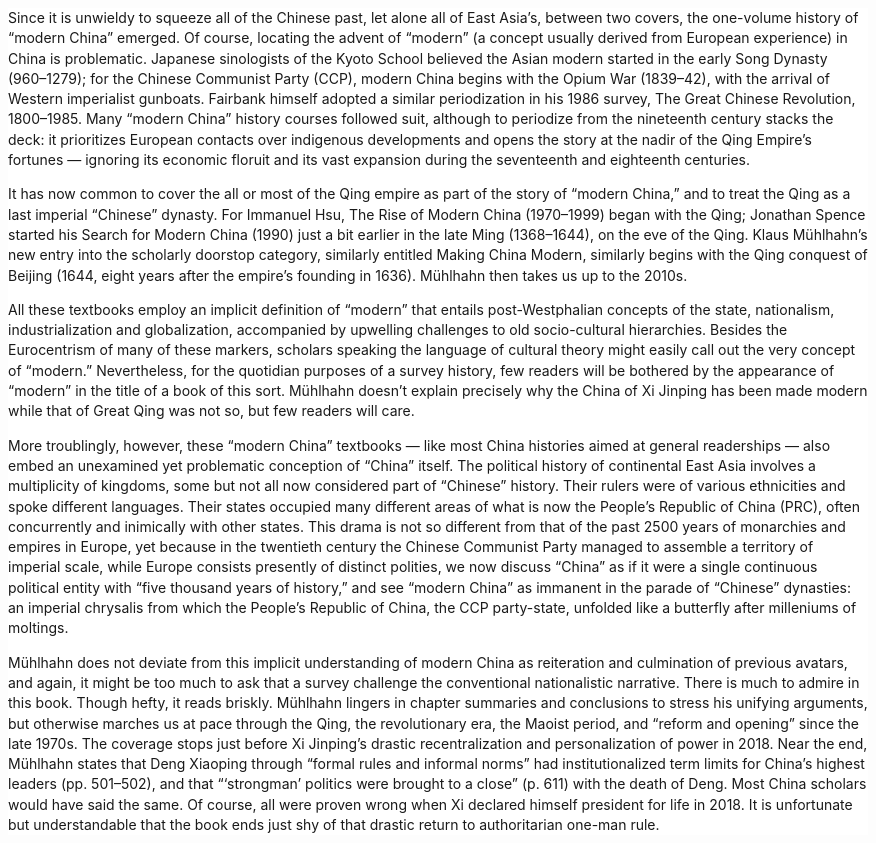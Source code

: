 Since it is unwieldy to squeeze all of the Chinese past, let alone all of East Asia’s, between two covers, the one-volume history of “modern China” emerged. Of course, locating the advent of “modern” (a concept usually derived from European experience) in China is problematic. Japanese sinologists of the Kyoto School believed the Asian modern started in the early Song Dynasty (960–1279); for the Chinese Communist Party (CCP), modern China begins with the Opium War (1839–42), with the arrival of Western imperialist gunboats. Fairbank himself adopted a similar periodization in his 1986 survey, The Great Chinese Revolution, 1800–1985. Many “modern China” history courses followed suit, although to periodize from the nineteenth century stacks the deck: it prioritizes European contacts over indigenous developments and opens the story at the nadir of the Qing Empire’s fortunes — ignoring its economic floruit and its vast expansion during the seventeenth and eighteenth centuries.

It has now common to cover the all or most of the Qing empire as part of the story of “modern China,” and to treat the Qing as a last imperial “Chinese” dynasty. For Immanuel Hsu, The Rise of Modern China (1970–1999) began with the Qing; Jonathan Spence started his Search for Modern China (1990) just a bit earlier in the late Ming (1368–1644), on the eve of the Qing. Klaus Mühlhahn’s new entry into the scholarly doorstop category, similarly entitled Making China Modern, similarly begins with the Qing conquest of Beijing (1644, eight years after the empire’s founding in 1636). Mühlhahn then takes us up to the 2010s.

All these textbooks employ an implicit definition of “modern” that entails post-Westphalian concepts of the state, nationalism, industrialization and globalization, accompanied by upwelling challenges to old socio-cultural hierarchies. Besides the Eurocentrism of many of these markers, scholars speaking the language of cultural theory might easily call out the very concept of “modern.” Nevertheless, for the quotidian purposes of a survey history, few readers will be bothered by the appearance of “modern” in the title of a book of this sort. Mühlhahn doesn’t explain precisely why the China of Xi Jinping has been made modern while that of Great Qing was not so, but few readers will care.

More troublingly, however, these “modern China” textbooks — like most China histories aimed at general readerships — also embed an unexamined yet problematic conception of “China” itself. The political history of continental East Asia involves a multiplicity of kingdoms, some but not all now considered part of “Chinese” history. Their rulers were of various ethnicities and spoke different languages. Their states occupied many different areas of what is now the People’s Republic of China (PRC), often concurrently and inimically with other states. This drama is not so different from that of the past 2500 years of monarchies and empires in Europe, yet because in the twentieth century the Chinese Communist Party managed to assemble a territory of imperial scale, while Europe consists presently of distinct polities, we now discuss “China” as if it were a single continuous political entity with “five thousand years of history,” and see “modern China” as immanent in the parade of “Chinese” dynasties: an imperial chrysalis from which the People’s Republic of China, the CCP party-state, unfolded like a butterfly after milleniums of moltings.

Mühlhahn does not deviate from this implicit understanding of modern China as reiteration and culmination of previous avatars, and again, it might be too much to ask that a survey challenge the conventional nationalistic narrative. There is much to admire in this book. Though hefty, it reads briskly. Mühlhahn lingers in chapter summaries and conclusions to stress his unifying arguments, but otherwise marches us at pace through the Qing, the revolutionary era, the Maoist period, and “reform and opening” since the late 1970s. The coverage stops just before Xi Jinping’s drastic recentralization and personalization of power in 2018. Near the end, Mühlhahn states that Deng Xiaoping through “formal rules and informal norms” had institutionalized term limits for China’s highest leaders (pp. 501–502), and that “‘strongman’ politics were brought to a close” (p. 611) with the death of Deng. Most China scholars would have said the same. Of course, all were proven wrong when Xi declared himself president for life in 2018. It is unfortunate but understandable that the book ends just shy of that drastic return to authoritarian one-man rule.
